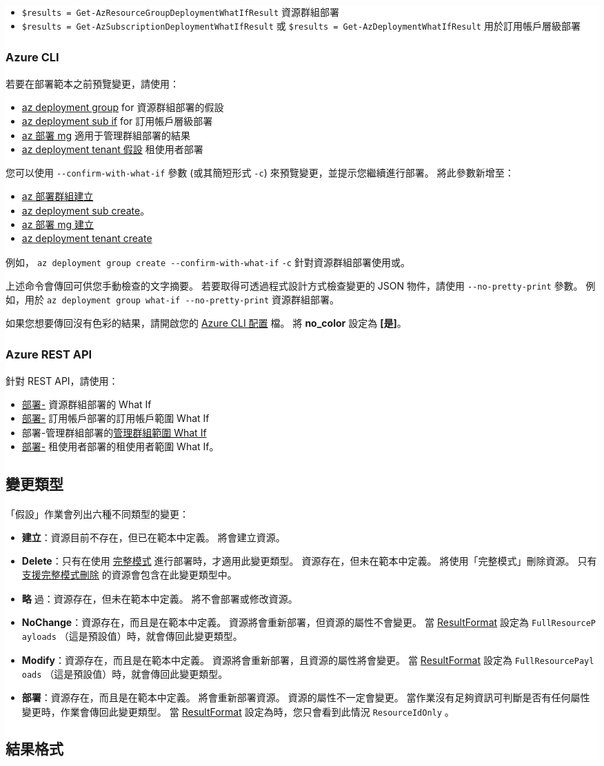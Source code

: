 * `$results = Get-AzResourceGroupDeploymentWhatIfResult` 資源群組部署
* `$results = Get-AzSubscriptionDeploymentWhatIfResult` 或 `$results = Get-AzDeploymentWhatIfResult` 用於訂用帳戶層級部署

### <a name="azure-cli"></a>Azure CLI

若要在部署範本之前預覽變更，請使用：

* [az deployment group](/cli/azure/deployment/group#az-deployment-group-what-if) for 資源群組部署的假設
* [az deployment sub if](/cli/azure/deployment/sub#az-deployment-sub-what-if) for 訂用帳戶層級部署
* [az 部署 mg](/cli/azure/deployment/mg#az-deployment-mg-what-if) 適用于管理群組部署的結果
* [az deployment tenant 假設](/cli/azure/deployment/tenant#az-deployment-tenant-what-if) 租使用者部署

您可以使用 `--confirm-with-what-if` 參數 (或其簡短形式 `-c`) 來預覽變更，並提示您繼續進行部署。 將此參數新增至：

* [az 部署群組建立](/cli/azure/deployment/group#az-deployment-group-create)
* [az deployment sub create](/cli/azure/deployment/sub#az-deployment-sub-create)。
* [az 部署 mg 建立](/cli/azure/deployment/mg#az-deployment-mg-create)
* [az deployment tenant create](/cli/azure/deployment/tenant#az-deployment-tenant-create)

例如， `az deployment group create --confirm-with-what-if` `-c` 針對資源群組部署使用或。

上述命令會傳回可供您手動檢查的文字摘要。 若要取得可透過程式設計方式檢查變更的 JSON 物件，請使用 `--no-pretty-print` 參數。 例如，用於 `az deployment group what-if --no-pretty-print` 資源群組部署。

如果您想要傳回沒有色彩的結果，請開啟您的 [Azure CLI 配置](/cli/azure/azure-cli-configuration) 檔。 將 **no_color** 設定為 **[是]**。

### <a name="azure-rest-api"></a>Azure REST API

針對 REST API，請使用：

* [部署-](/rest/api/resources/deployments/whatif) 資源群組部署的 What If
* [部署-](/rest/api/resources/deployments/whatifatsubscriptionscope) 訂用帳戶部署的訂用帳戶範圍 What If
* 部署-管理群組部署的[管理群組範圍 What If](/rest/api/resources/deployments/whatifatmanagementgroupscope)
* [部署-](/rest/api/resources/deployments/whatifattenantscope) 租使用者部署的租使用者範圍 What If。

## <a name="change-types"></a>變更類型

「假設」作業會列出六種不同類型的變更：

- **建立**：資源目前不存在，但已在範本中定義。 將會建立資源。

- **Delete**：只有在使用 [完整模式](deployment-modes.md) 進行部署時，才適用此變更類型。 資源存在，但未在範本中定義。 將使用「完整模式」刪除資源。 只有 [支援完整模式刪除](complete-mode-deletion.md) 的資源會包含在此變更類型中。

- **略** 過：資源存在，但未在範本中定義。 將不會部署或修改資源。

- **NoChange**：資源存在，而且是在範本中定義。 資源將會重新部署，但資源的屬性不會變更。 當 [ResultFormat](#result-format) 設定為 `FullResourcePayloads` （這是預設值）時，就會傳回此變更類型。

- **Modify**：資源存在，而且是在範本中定義。 資源將會重新部署，且資源的屬性將會變更。 當 [ResultFormat](#result-format) 設定為 `FullResourcePayloads` （這是預設值）時，就會傳回此變更類型。

- **部署**：資源存在，而且是在範本中定義。 將會重新部署資源。 資源的屬性不一定會變更。 當作業沒有足夠資訊可判斷是否有任何屬性變更時，作業會傳回此變更類型。 當 [ResultFormat](#result-format) 設定為時，您只會看到此情況 `ResourceIdOnly` 。

## <a name="result-format"></a>結果格式

